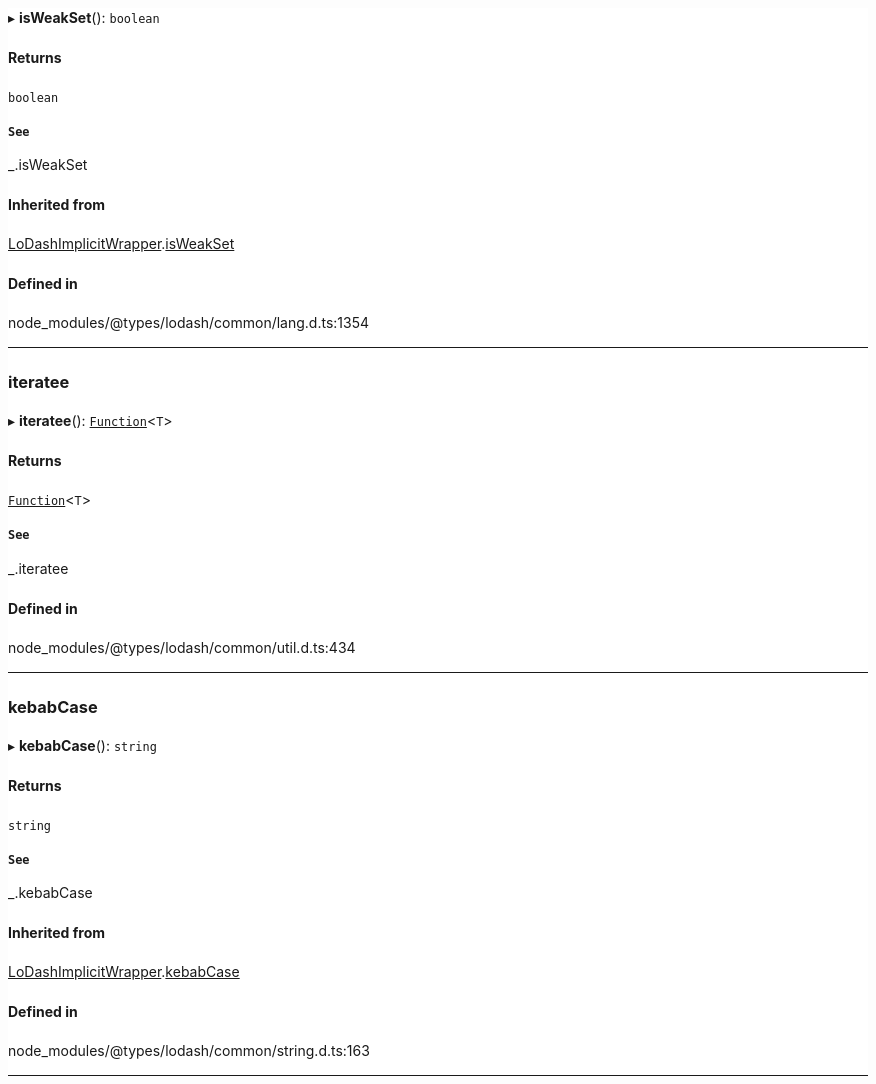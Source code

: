 ▸ **isWeakSet**(): `boolean`

#### Returns

`boolean`

**`See`**

\_.isWeakSet

#### Inherited from

[LoDashImplicitWrapper](lodash.LoDashImplicitWrapper.md).[isWeakSet](lodash.LoDashImplicitWrapper.md#isweakset)

#### Defined in

node_modules/@types/lodash/common/lang.d.ts:1354

---

### iteratee

▸ **iteratee**(): [`Function`](lodash.Function.md)\<`T`\>

#### Returns

[`Function`](lodash.Function.md)\<`T`\>

**`See`**

\_.iteratee

#### Defined in

node_modules/@types/lodash/common/util.d.ts:434

---

### kebabCase

▸ **kebabCase**(): `string`

#### Returns

`string`

**`See`**

\_.kebabCase

#### Inherited from

[LoDashImplicitWrapper](lodash.LoDashImplicitWrapper.md).[kebabCase](lodash.LoDashImplicitWrapper.md#kebabcase)

#### Defined in

node_modules/@types/lodash/common/string.d.ts:163

---